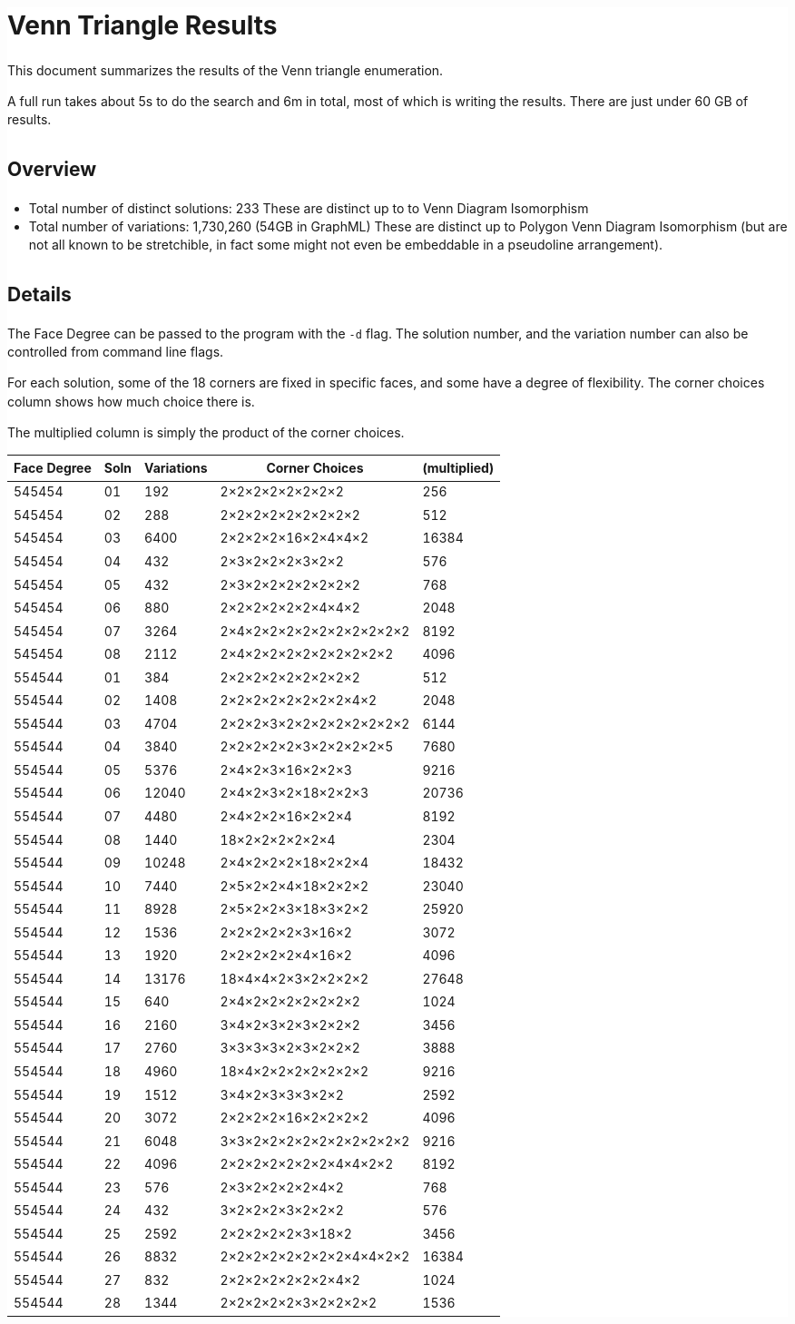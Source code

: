 # Venn Triangle Results

This document summarizes the results of the Venn triangle enumeration.

A full run takes about 5s to do the search and 6m in total, most of which is writing the results.
There are just under 60 GB of results. 

## Overview

- Total number of distinct solutions: 233
  These are distinct up to to Venn Diagram Isomorphism
- Total number of variations: 1,730,260 (54GB in GraphML)
  These are distinct up to Polygon Venn Diagram Isomorphism (but are not all known to be stretchible, 
  in fact some might not even be embeddable in a pseudoline arrangement).

## Details

The Face Degree can be passed to the program with the `-d` flag. The solution number,
and the variation number can also be controlled from command line flags.

For each solution, some of the 18 corners are fixed in specific faces,
and some have a degree of flexibility. The corner choices column shows
how much choice there is.

The multiplied column is simply the product of the corner choices. 

Face Degree | Soln | Variations | Corner Choices | (multiplied)
------ | -- | --- | ---- | ---
545454 | 01 | 192 | 2×2×2×2×2×2×2×2 | 256
545454 | 02 | 288 | 2×2×2×2×2×2×2×2×2 | 512
545454 | 03 | 6400 | 2×2×2×2×16×2×4×4×2 | 16384
545454 | 04 | 432 | 2×3×2×2×2×3×2×2 | 576
545454 | 05 | 432 | 2×3×2×2×2×2×2×2×2 | 768
545454 | 06 | 880 | 2×2×2×2×2×2×4×4×2 | 2048
545454 | 07 | 3264 | 2×4×2×2×2×2×2×2×2×2×2×2 | 8192
545454 | 08 | 2112 | 2×4×2×2×2×2×2×2×2×2×2 | 4096
554544 | 01 | 384 | 2×2×2×2×2×2×2×2×2 | 512
554544 | 02 | 1408 | 2×2×2×2×2×2×2×2×4×2 | 2048
554544 | 03 | 4704 | 2×2×2×3×2×2×2×2×2×2×2×2 | 6144
554544 | 04 | 3840 | 2×2×2×2×2×3×2×2×2×2×5 | 7680
554544 | 05 | 5376 | 2×4×2×3×16×2×2×3 | 9216
554544 | 06 | 12040 | 2×4×2×3×2×18×2×2×3 | 20736
554544 | 07 | 4480 | 2×4×2×2×16×2×2×4 | 8192
554544 | 08 | 1440 | 18×2×2×2×2×2×4 | 2304
554544 | 09 | 10248 | 2×4×2×2×2×18×2×2×4 | 18432
554544 | 10 | 7440 | 2×5×2×2×4×18×2×2×2 | 23040
554544 | 11 | 8928 | 2×5×2×2×3×18×3×2×2 | 25920
554544 | 12 | 1536 | 2×2×2×2×2×3×16×2 | 3072
554544 | 13 | 1920 | 2×2×2×2×2×4×16×2 | 4096
554544 | 14 | 13176 | 18×4×4×2×3×2×2×2×2 | 27648
554544 | 15 | 640 | 2×4×2×2×2×2×2×2×2 | 1024
554544 | 16 | 2160 | 3×4×2×3×2×3×2×2×2 | 3456
554544 | 17 | 2760 | 3×3×3×3×2×3×2×2×2 | 3888
554544 | 18 | 4960 | 18×4×2×2×2×2×2×2×2 | 9216
554544 | 19 | 1512 | 3×4×2×3×3×3×2×2 | 2592
554544 | 20 | 3072 | 2×2×2×2×16×2×2×2×2 | 4096
554544 | 21 | 6048 | 3×3×2×2×2×2×2×2×2×2×2×2 | 9216
554544 | 22 | 4096 | 2×2×2×2×2×2×2×4×4×2×2 | 8192
554544 | 23 | 576 | 2×3×2×2×2×2×4×2 | 768
554544 | 24 | 432 | 3×2×2×2×3×2×2×2 | 576
554544 | 25 | 2592 | 2×2×2×2×2×3×18×2 | 3456
554544 | 26 | 8832 | 2×2×2×2×2×2×2×2×4×4×2×2 | 16384
554544 | 27 | 832 | 2×2×2×2×2×2×2×4×2 | 1024
554544 | 28 | 1344 | 2×2×2×2×2×3×2×2×2×2 | 1536